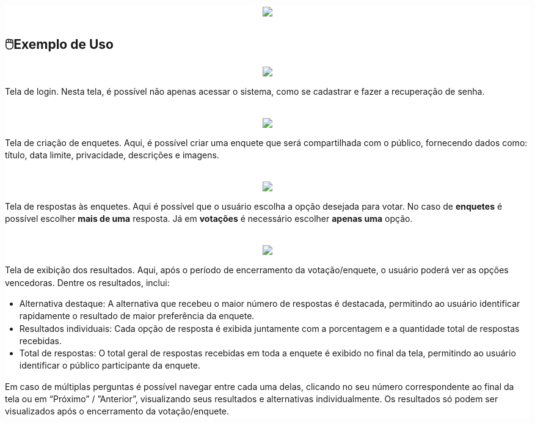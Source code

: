 <div align="center">  
  <img align="center" width=40% src="https://github.com/brendatrindade/4vote-Readme/blob/main/imagens/landpage.jpg">
</div>

## 🖱️Exemplo de Uso

<div align="center">  
  <img align="center" width=40% src="https://github.com/brendatrindade/4vote-Readme/blob/main/imagens/login.jpg">
 </div>

Tela de login. Nesta tela, é possível não apenas acessar o sistema, como se cadastrar e fazer a recuperação de senha. 
 
##

<div align="center">  
  <img align="center" width=40% src="https://github.com/brendatrindade/4vote-Readme/blob/main/imagens/enquete.jpg">
 </div>

 Tela de criação de enquetes. Aqui, é possível criar uma enquete que será compartilhada com o público, fornecendo dados como: título, data limite, privacidade, descrições e imagens.


##

<div align="center">  
  <img align="center" width=40% src="https://github.com/brendatrindade/4vote-Readme/blob/main/imagens/responderEnquete.jpg">
</div>

Tela de respostas às enquetes. Aqui é possível que o usuário escolha a opção desejada para votar. No caso de **enquetes** é possível escolher **mais de uma** resposta. Já em **votações** é necessário escolher **apenas uma** opção.  


##

<div align="center">  
  <img align="center" width=40% src="https://github.com/brendatrindade/4vote-Readme/blob/main/imagens/resultadoEnquete.jpg">
</div>

Tela de exibição dos resultados. Aqui, após o período de encerramento da votação/enquete, o usuário poderá ver as opções vencedoras. Dentre os resultados, inclui:   

* Alternativa destaque: A alternativa que recebeu o maior número de respostas é destacada, permitindo ao usuário identificar rapidamente o resultado de maior preferência da enquete.
* Resultados individuais: Cada opção de resposta é exibida juntamente com a porcentagem e a quantidade total de respostas recebidas. 
* Total de respostas: O total geral de respostas recebidas em toda a enquete é exibido no final da tela, permitindo ao usuário identificar o público participante da enquete.

Em caso de múltiplas perguntas é possível navegar entre cada uma delas, clicando no seu número correspondente ao final da tela ou em “Próximo” / ”Anterior”, visualizando seus resultados e alternativas individualmente. Os resultados só podem ser visualizados após o encerramento da votação/enquete. 

